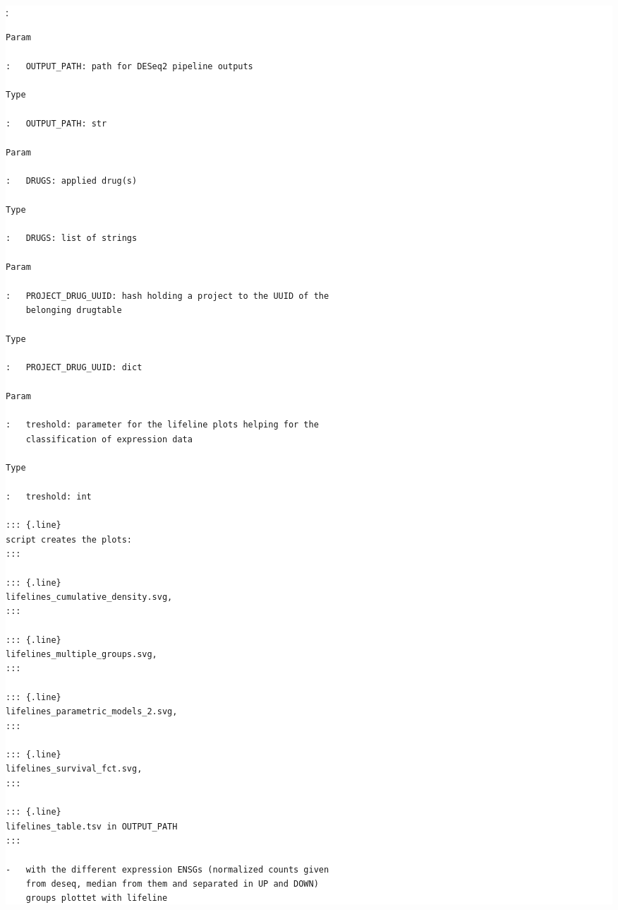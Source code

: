 :   

    Param

    :   OUTPUT_PATH: path for DESeq2 pipeline outputs

    Type

    :   OUTPUT_PATH: str

    Param

    :   DRUGS: applied drug(s)

    Type

    :   DRUGS: list of strings

    Param

    :   PROJECT_DRUG_UUID: hash holding a project to the UUID of the
        belonging drugtable

    Type

    :   PROJECT_DRUG_UUID: dict

    Param

    :   treshold: parameter for the lifeline plots helping for the
        classification of expression data

    Type

    :   treshold: int

    ::: {.line}
    script creates the plots:
    :::

    ::: {.line}
    lifelines_cumulative_density.svg,
    :::

    ::: {.line}
    lifelines_multiple_groups.svg,
    :::

    ::: {.line}
    lifelines_parametric_models_2.svg,
    :::

    ::: {.line}
    lifelines_survival_fct.svg,
    :::

    ::: {.line}
    lifelines_table.tsv in OUTPUT_PATH
    :::

    -   with the different expression ENSGs (normalized counts given
        from deseq, median from them and separated in UP and DOWN)
        groups plottet with lifeline

